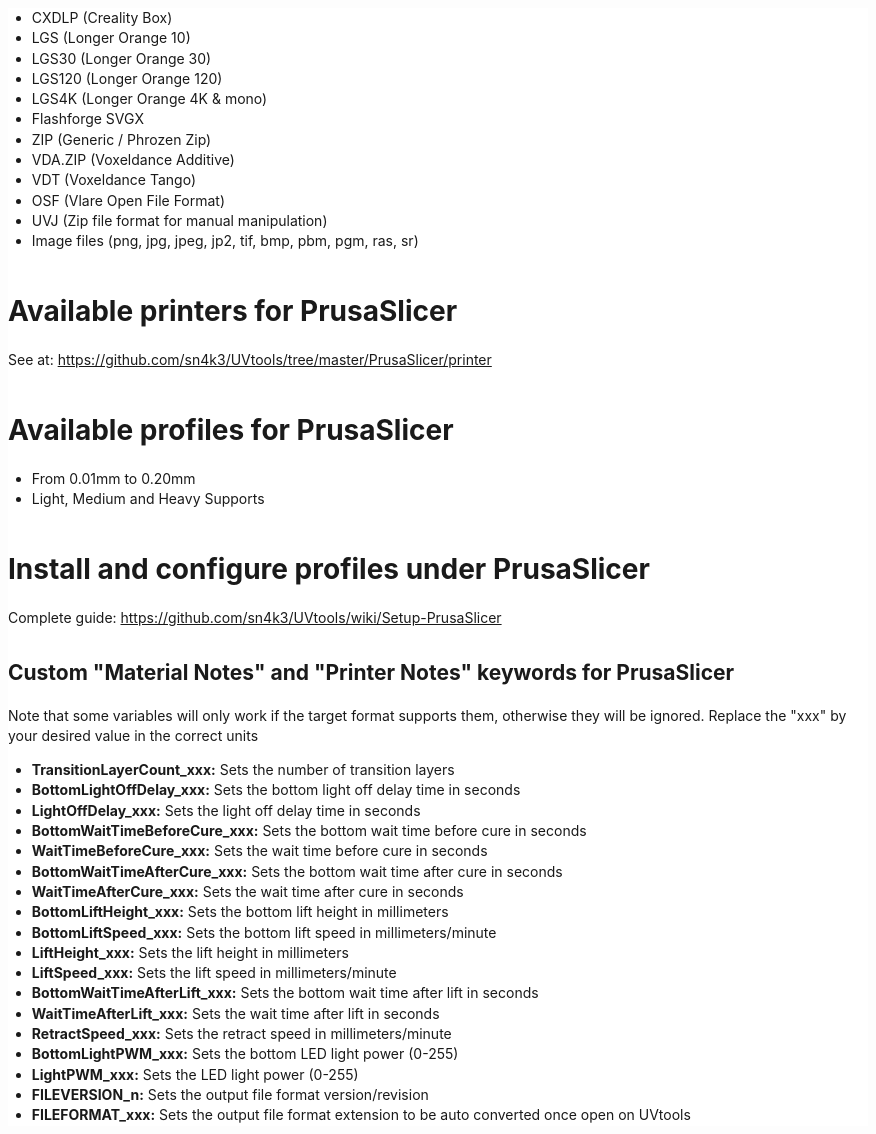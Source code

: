 - CXDLP (Creality Box)
- LGS (Longer Orange 10)
- LGS30 (Longer Orange 30)
- LGS120 (Longer Orange 120)
- LGS4K (Longer Orange 4K & mono)
- Flashforge SVGX
- ZIP (Generic / Phrozen Zip)
- VDA.ZIP (Voxeldance Additive)
- VDT (Voxeldance Tango)
- OSF (Vlare Open File Format)
- UVJ (Zip file format for manual manipulation)
- Image files (png, jpg, jpeg, jp2, tif, bmp, pbm, pgm, ras, sr)

# Available printers for PrusaSlicer

See at: https://github.com/sn4k3/UVtools/tree/master/PrusaSlicer/printer

# Available profiles for PrusaSlicer

* From 0.01mm to 0.20mm
* Light, Medium and Heavy Supports

# Install and configure profiles under PrusaSlicer

Complete guide: https://github.com/sn4k3/UVtools/wiki/Setup-PrusaSlicer

## Custom "Material Notes" and "Printer Notes" keywords for PrusaSlicer

Note that some variables will only work if the target format supports them, otherwise they will be ignored.
Replace the "xxx" by your desired value in the correct units

- **TransitionLayerCount_xxx:** Sets the number of transition layers
- **BottomLightOffDelay_xxx:** Sets the bottom light off delay time in seconds
- **LightOffDelay_xxx:** Sets the light off delay time in seconds
- **BottomWaitTimeBeforeCure_xxx:** Sets the bottom wait time before cure in seconds
- **WaitTimeBeforeCure_xxx:** Sets the wait time before cure in seconds
- **BottomWaitTimeAfterCure_xxx:** Sets the bottom wait time after cure in seconds
- **WaitTimeAfterCure_xxx:** Sets the wait time after cure in seconds
- **BottomLiftHeight_xxx:** Sets the bottom lift height in millimeters
- **BottomLiftSpeed_xxx:** Sets the bottom lift speed in millimeters/minute
- **LiftHeight_xxx:** Sets the lift height in millimeters
- **LiftSpeed_xxx:** Sets the lift speed in millimeters/minute
- **BottomWaitTimeAfterLift_xxx:** Sets the bottom wait time after lift in seconds
- **WaitTimeAfterLift_xxx:** Sets the wait time after lift in seconds
- **RetractSpeed_xxx:** Sets the retract speed in millimeters/minute
- **BottomLightPWM_xxx:** Sets the bottom LED light power (0-255)
- **LightPWM_xxx:** Sets the LED light power (0-255)
- **FILEVERSION_n:** Sets the output file format version/revision
- **FILEFORMAT_xxx:** Sets the output file format extension to be auto converted once open on UVtools
